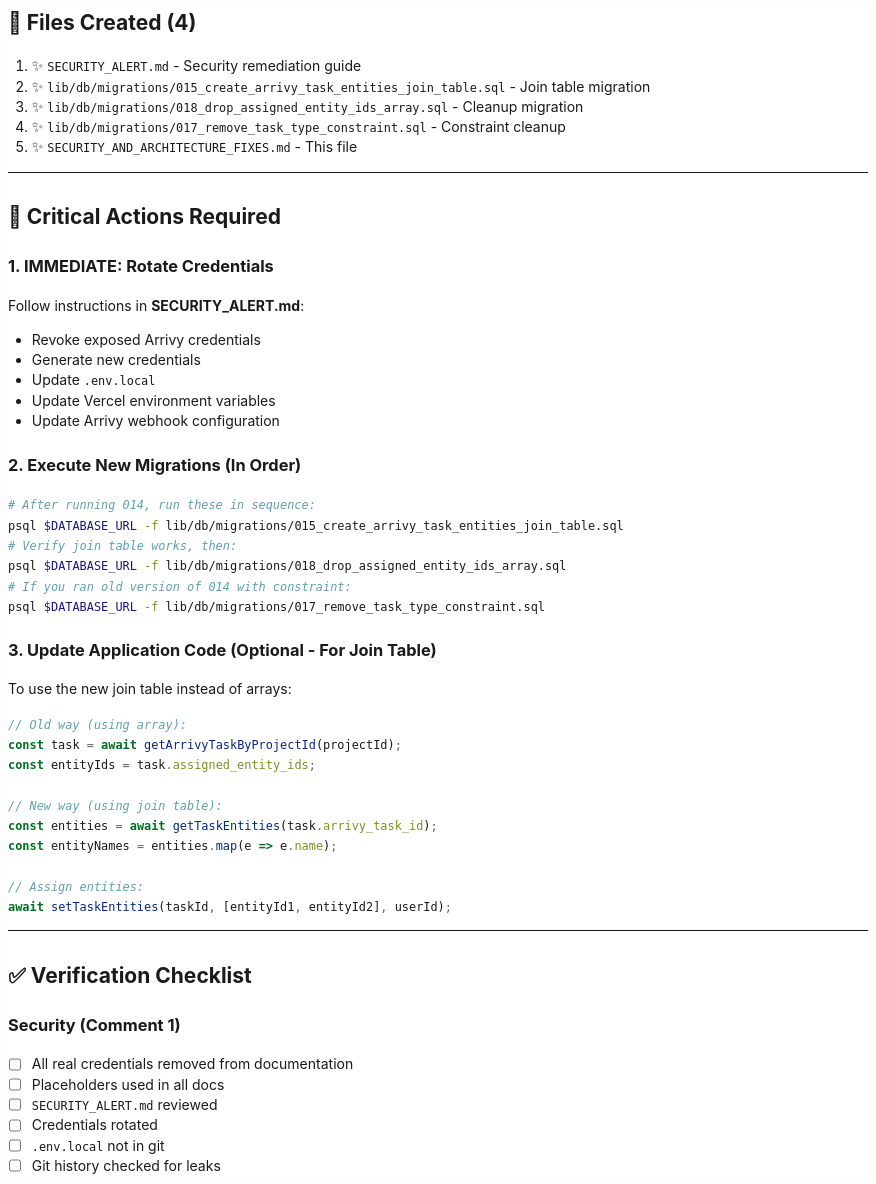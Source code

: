 
## 📁 Files Created (4)

1. ✨ `SECURITY_ALERT.md` - Security remediation guide
2. ✨ `lib/db/migrations/015_create_arrivy_task_entities_join_table.sql` - Join table migration
3. ✨ `lib/db/migrations/018_drop_assigned_entity_ids_array.sql` - Cleanup migration
4. ✨ `lib/db/migrations/017_remove_task_type_constraint.sql` - Constraint cleanup
5. ✨ `SECURITY_AND_ARCHITECTURE_FIXES.md` - This file

---

## 🚨 Critical Actions Required

### 1. IMMEDIATE: Rotate Credentials
Follow instructions in **SECURITY_ALERT.md**:
- Revoke exposed Arrivy credentials
- Generate new credentials
- Update `.env.local`
- Update Vercel environment variables
- Update Arrivy webhook configuration

### 2. Execute New Migrations (In Order)
```bash
# After running 014, run these in sequence:
psql $DATABASE_URL -f lib/db/migrations/015_create_arrivy_task_entities_join_table.sql
# Verify join table works, then:
psql $DATABASE_URL -f lib/db/migrations/018_drop_assigned_entity_ids_array.sql
# If you ran old version of 014 with constraint:
psql $DATABASE_URL -f lib/db/migrations/017_remove_task_type_constraint.sql
```

### 3. Update Application Code (Optional - For Join Table)
To use the new join table instead of arrays:
```typescript
// Old way (using array):
const task = await getArrivyTaskByProjectId(projectId);
const entityIds = task.assigned_entity_ids;

// New way (using join table):
const entities = await getTaskEntities(task.arrivy_task_id);
const entityNames = entities.map(e => e.name);

// Assign entities:
await setTaskEntities(taskId, [entityId1, entityId2], userId);
```

---

## ✅ Verification Checklist

### Security (Comment 1)
- [ ] All real credentials removed from documentation
- [ ] Placeholders used in all docs
- [ ] `SECURITY_ALERT.md` reviewed
- [ ] Credentials rotated
- [ ] `.env.local` not in git
- [ ] Git history checked for leaks
